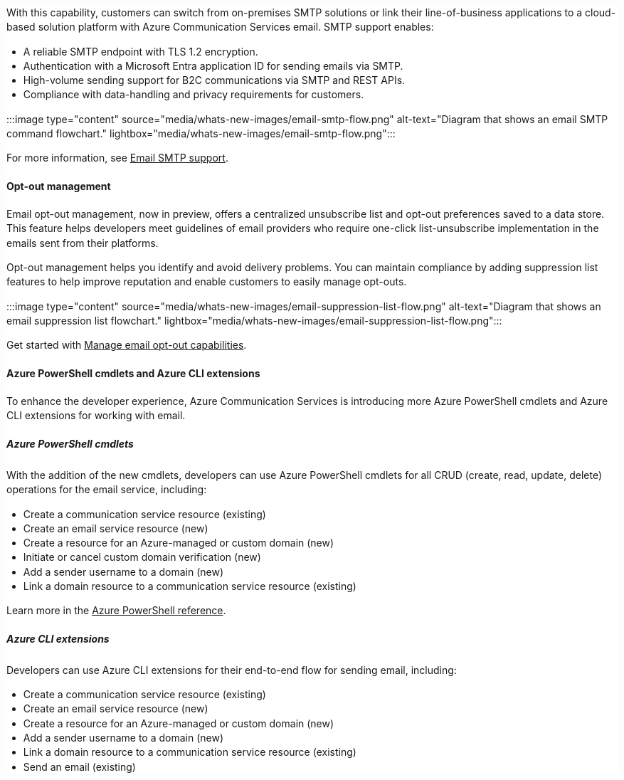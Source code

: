 With this capability, customers can switch from on-premises SMTP solutions or link their line-of-business applications to a cloud-based solution platform with Azure Communication Services email. SMTP support enables:

- A reliable SMTP endpoint with TLS 1.2 encryption.
- Authentication with a Microsoft Entra application ID for sending emails via SMTP.
- High-volume sending support for B2C communications via SMTP and REST APIs.
- Compliance with data-handling and privacy requirements for customers.

:::image type="content" source="media/whats-new-images/email-smtp-flow.png" alt-text="Diagram that shows an email SMTP command flowchart." lightbox="media/whats-new-images/email-smtp-flow.png":::

For more information, see [Email SMTP support](./concepts/email/email-smtp-overview.md).

#### Opt-out management

Email opt-out management, now in preview, offers a centralized unsubscribe list and opt-out preferences saved to a data store. This feature helps developers meet guidelines of email providers who require one-click list-unsubscribe implementation in the emails sent from their platforms.

Opt-out management helps you identify and avoid delivery problems. You can maintain compliance by adding suppression list features to help improve reputation and enable customers to easily manage opt-outs.

:::image type="content" source="media/whats-new-images/email-suppression-list-flow.png" alt-text="Diagram that shows an email suppression list flowchart." lightbox="media/whats-new-images/email-suppression-list-flow.png":::

Get started with [Manage email opt-out capabilities](./concepts/email/email-optout-management.md).

#### Azure PowerShell cmdlets and Azure CLI extensions

To enhance the developer experience, Azure Communication Services is introducing more Azure PowerShell cmdlets and Azure CLI extensions for working with email.

##### Azure PowerShell cmdlets

With the addition of the new cmdlets, developers can use Azure PowerShell cmdlets for all CRUD (create, read, update, delete) operations for the email service, including:

- Create a communication service resource (existing)
- Create an email service resource (new)
- Create a resource for an Azure-managed or custom domain (new)
- Initiate or cancel custom domain verification (new)
- Add a sender username to a domain (new)
- Link a domain resource to a communication service resource (existing)

Learn more in the [Azure PowerShell reference](/powershell/module/az.communication/).

##### Azure CLI extensions

Developers can use Azure CLI extensions for their end-to-end flow for sending email, including:

- Create a communication service resource (existing)
- Create an email service resource (new)
- Create a resource for an Azure-managed or custom domain (new)
- Add a sender username to a domain (new)
- Link a domain resource to a communication service resource (existing)
- Send an email (existing)
